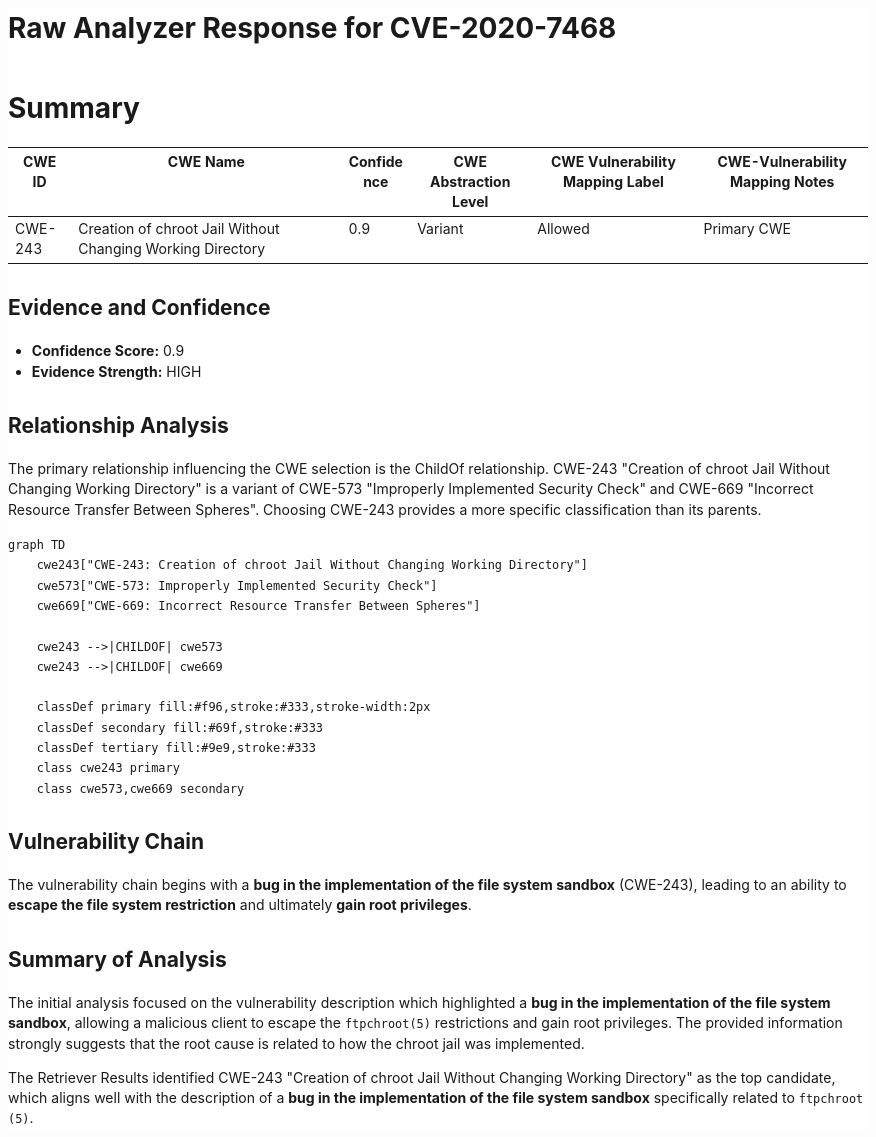 # Raw Analyzer Response for CVE-2020-7468

# Summary
| CWE ID | CWE Name | Confidence | CWE Abstraction Level | CWE Vulnerability Mapping Label | CWE-Vulnerability Mapping Notes |
|---|---|---|---|---|---|
| CWE-243 | Creation of chroot Jail Without Changing Working Directory | 0.9 | Variant | Allowed | Primary CWE |

## Evidence and Confidence

*   **Confidence Score:** 0.9
*   **Evidence Strength:** HIGH

## Relationship Analysis
The primary relationship influencing the CWE selection is the ChildOf relationship. CWE-243 "Creation of chroot Jail Without Changing Working Directory" is a variant of CWE-573 "Improperly Implemented Security Check" and CWE-669 "Incorrect Resource Transfer Between Spheres". Choosing CWE-243 provides a more specific classification than its parents.

```mermaid
graph TD
    cwe243["CWE-243: Creation of chroot Jail Without Changing Working Directory"]
    cwe573["CWE-573: Improperly Implemented Security Check"]
    cwe669["CWE-669: Incorrect Resource Transfer Between Spheres"]
    
    cwe243 -->|CHILDOF| cwe573
    cwe243 -->|CHILDOF| cwe669
    
    classDef primary fill:#f96,stroke:#333,stroke-width:2px
    classDef secondary fill:#69f,stroke:#333
    classDef tertiary fill:#9e9,stroke:#333
    class cwe243 primary
    class cwe573,cwe669 secondary
```

## Vulnerability Chain
The vulnerability chain begins with a **bug in the implementation of the file system sandbox** (CWE-243), leading to an ability to **escape the file system restriction** and ultimately **gain root privileges**.

## Summary of Analysis
The initial analysis focused on the vulnerability description which highlighted a **bug in the implementation of the file system sandbox**, allowing a malicious client to escape the `ftpchroot(5)` restrictions and gain root privileges. The provided information strongly suggests that the root cause is related to how the chroot jail was implemented.

The Retriever Results identified CWE-243 "Creation of chroot Jail Without Changing Working Directory" as the top candidate, which aligns well with the description of a **bug in the implementation of the file system sandbox** specifically related to `ftpchroot(5)`.
